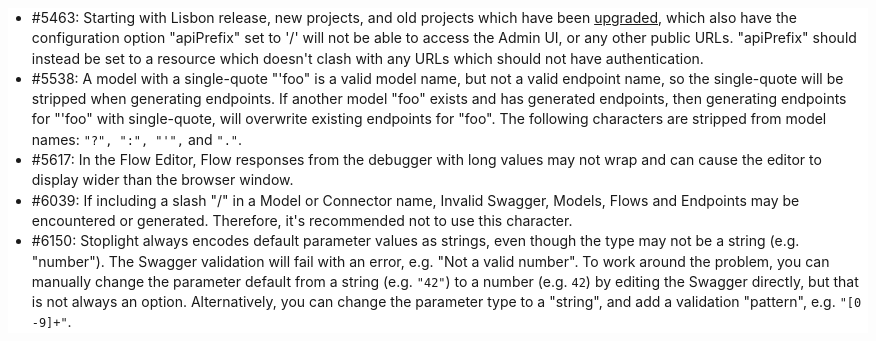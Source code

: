 * #5463: Starting with Lisbon release, new projects, and old projects which have been [upgraded](https://docs.axway.com/bundle/API_Builder_4x_allOS_en/page/change_in_the_way_of_handling_authentication_and_authentication_plugins.html), which also have the configuration option "apiPrefix" set to '/' will not be able to access the Admin UI, or any other public URLs. "apiPrefix" should instead be set to a resource which doesn't clash with any URLs which should not have authentication.
* #5538: A model with a single-quote "'foo" is a valid model name, but not a valid endpoint name, so the single-quote will be stripped when generating endpoints. If another model "foo" exists and has generated endpoints, then generating endpoints for "'foo" with single-quote, will overwrite existing endpoints for "foo". The following characters are stripped from model names: `"?", ":", "'",` and `"."`.
* #5617: In the Flow Editor, Flow responses from the debugger with long values may not wrap and can cause the editor to display wider than the browser window.
* #6039: If including a slash "/" in a Model or Connector name, Invalid Swagger, Models, Flows and Endpoints may be encountered or generated. Therefore, it's recommended not to use this character.
* #6150: Stoplight always encodes default parameter values as strings, even though the type may not be a string (e.g. "number"). The Swagger validation will fail with an error, e.g. "Not a valid number". To work around the problem, you can manually change the parameter default from a string (e.g. `"42"`) to a number (e.g. `42`) by editing the Swagger directly, but that is not always an option. Alternatively, you can change the parameter type to a "string", and add a validation "pattern", e.g. `"[0-9]+"`.
